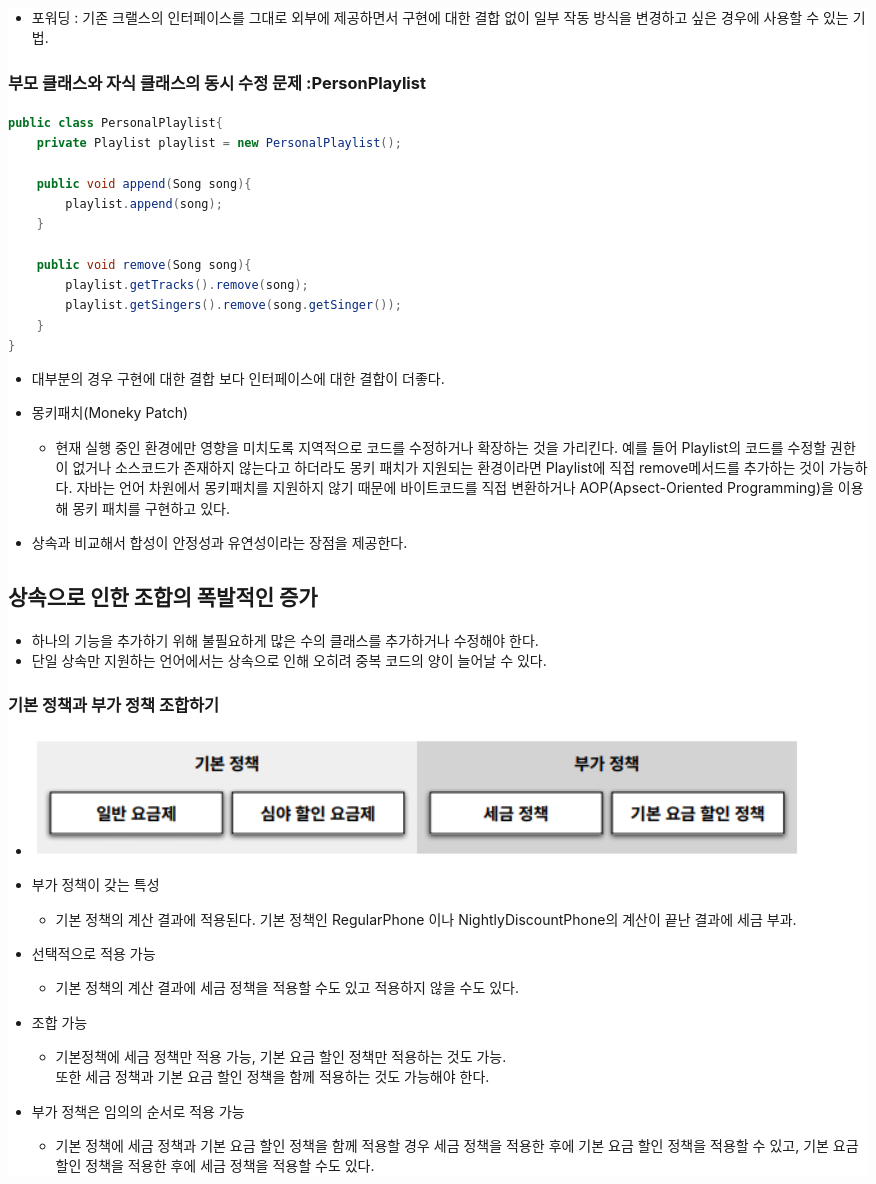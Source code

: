 - 포워딩 : 기존 크랠스의 인터페이스를 그대로 외부에 제공하면서 구현에 대한 결합 없이 일부 작동 방식을 변경하고 싶은 경우에 사용할 수 있는 기법.

### 부모 클래스와 자식 클래스의 동시 수정 문제 :PersonPlaylist
```java
public class PersonalPlaylist{
    private Playlist playlist = new PersonalPlaylist();
    
    public void append(Song song){
        playlist.append(song);
    }
    
    public void remove(Song song){
        playlist.getTracks().remove(song);
        playlist.getSingers().remove(song.getSinger());
    }
}
```
- 대부분의 경우 구현에 대한 결합 보다 인터페이스에 대한 결합이 더좋다.

- 몽키패치(Moneky Patch) 
  - 현재 실행 중인 환경에만 영향을 미치도록 지역적으로 코드를 수정하거나 확장하는 것을 가리킨다.
  예를 들어 Playlist의 코드를 수정할 권한이 없거나 소스코드가 존재하지 않는다고 하더라도 몽키 패치가 지원되는 환경이라면 Playlist에 직접 remove메서드를 추가하는 것이 가능하다.
  자바는 언어 차원에서 몽키패치를 지원하지 않기 때문에 바이트코드를 직접 변환하거나 AOP(Apsect-Oriented Programming)을 이용해 몽키 패치를 구현하고 있다.
    
- 상속과 비교해서 합성이 안정성과 유연성이라는 장점을 제공한다.

## 상속으로 인한 조합의 폭발적인 증가
- 하나의 기능을 추가하기 위해 불필요하게 많은 수의 클래스를 추가하거나 수정해야 한다.
- 단일 상속만 지원하는 언어에서는 상속으로 인해 오히려 중복 코드의 양이 늘어날 수 있다.

### 기본 정책과 부가 정책 조합하기
 - ![img.png](img.png)

- 부가 정책이 갖는 특성
  - 기본 정책의 계산 결과에 적용된다.
    기본 정책인 RegularPhone 이나 NightlyDiscountPhone의 계산이 끝난 결과에 세금 부과.
  
- 선택적으로 적용 가능
  - 기본 정책의 계산 결과에 세금 정책을 적용할 수도 있고 적용하지 않을 수도 있다.
  
- 조합 가능 
  - 기본정책에 세금 정책만 적용 가능, 기본 요금 할인 정책만 적용하는 것도 가능.<br>
  또한 세금 정책과 기본 요금 할인 정책을 함께 적용하는 것도 가능해야 한다.
    
- 부가 정책은 임의의 순서로 적용 가능
  - 기본 정책에 세금 정책과 기본 요금 할인 정책을 함께 적용할 경우 세금 정책을 적용한 후에 기본 요금 할인 정책을 적용할 수 있고, 기본 요금 할인 정책을 적용한 후에 세금 정책을 적용할 수도 있다.
  